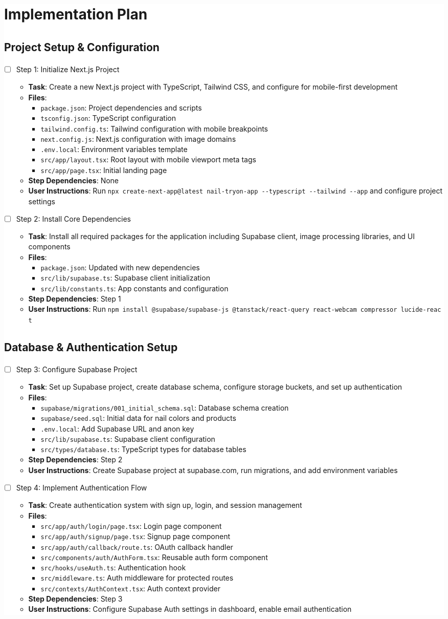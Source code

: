# Implementation Plan

## Project Setup & Configuration

- [ ] Step 1: Initialize Next.js Project
  - **Task**: Create a new Next.js project with TypeScript, Tailwind CSS, and configure for mobile-first development
  - **Files**:
    - `package.json`: Project dependencies and scripts
    - `tsconfig.json`: TypeScript configuration
    - `tailwind.config.ts`: Tailwind configuration with mobile breakpoints
    - `next.config.js`: Next.js configuration with image domains
    - `.env.local`: Environment variables template
    - `src/app/layout.tsx`: Root layout with mobile viewport meta tags
    - `src/app/page.tsx`: Initial landing page
  - **Step Dependencies**: None
  - **User Instructions**: Run `npx create-next-app@latest nail-tryon-app --typescript --tailwind --app` and configure project settings

- [ ] Step 2: Install Core Dependencies
  - **Task**: Install all required packages for the application including Supabase client, image processing libraries, and UI components
  - **Files**:
    - `package.json`: Updated with new dependencies
    - `src/lib/supabase.ts`: Supabase client initialization
    - `src/lib/constants.ts`: App constants and configuration
  - **Step Dependencies**: Step 1
  - **User Instructions**: Run `npm install @supabase/supabase-js @tanstack/react-query react-webcam compressor lucide-react`

## Database & Authentication Setup

- [ ] Step 3: Configure Supabase Project
  - **Task**: Set up Supabase project, create database schema, configure storage buckets, and set up authentication
  - **Files**:
    - `supabase/migrations/001_initial_schema.sql`: Database schema creation
    - `supabase/seed.sql`: Initial data for nail colors and products
    - `.env.local`: Add Supabase URL and anon key
    - `src/lib/supabase.ts`: Supabase client configuration
    - `src/types/database.ts`: TypeScript types for database tables
  - **Step Dependencies**: Step 2
  - **User Instructions**: Create Supabase project at supabase.com, run migrations, and add environment variables

- [ ] Step 4: Implement Authentication Flow
  - **Task**: Create authentication system with sign up, login, and session management
  - **Files**:
    - `src/app/auth/login/page.tsx`: Login page component
    - `src/app/auth/signup/page.tsx`: Signup page component
    - `src/app/auth/callback/route.ts`: OAuth callback handler
    - `src/components/auth/AuthForm.tsx`: Reusable auth form component
    - `src/hooks/useAuth.ts`: Authentication hook
    - `src/middleware.ts`: Auth middleware for protected routes
    - `src/contexts/AuthContext.tsx`: Auth context provider
  - **Step Dependencies**: Step 3
  - **User Instructions**: Configure Supabase Auth settings in dashboard, enable email authentication
